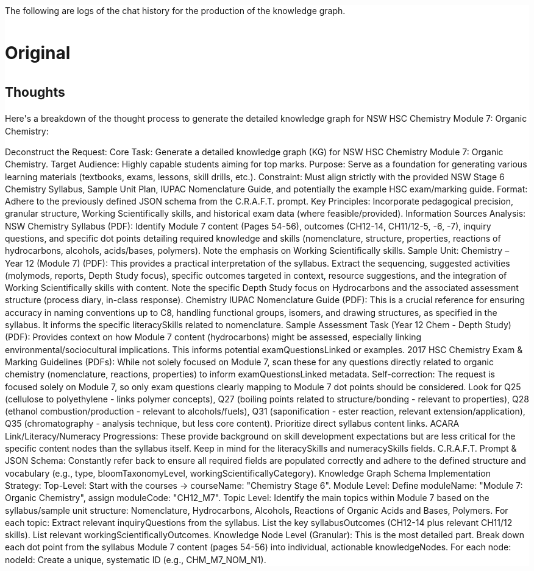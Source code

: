 The following are logs of the chat history for the production of the knowledge graph.


# Original

## Thoughts
Here's a breakdown of the thought process to generate the detailed knowledge graph for NSW HSC Chemistry Module 7: Organic Chemistry:

Deconstruct the Request:
Core Task: Generate a detailed knowledge graph (KG) for NSW HSC Chemistry Module 7: Organic Chemistry.
Target Audience: Highly capable students aiming for top marks.
Purpose: Serve as a foundation for generating various learning materials (textbooks, exams, lessons, skill drills, etc.).
Constraint: Must align strictly with the provided NSW Stage 6 Chemistry Syllabus, Sample Unit Plan, IUPAC Nomenclature Guide, and potentially the example HSC exam/marking guide.
Format: Adhere to the previously defined JSON schema from the C.R.A.F.T. prompt.
Key Principles: Incorporate pedagogical precision, granular structure, Working Scientifically skills, and historical exam data (where feasible/provided).
Information Sources Analysis:
NSW Chemistry Syllabus (PDF): Identify Module 7 content (Pages 54-56), outcomes (CH12-14, CH11/12-5, -6, -7), inquiry questions, and specific dot points detailing required knowledge and skills (nomenclature, structure, properties, reactions of hydrocarbons, alcohols, acids/bases, polymers). Note the emphasis on Working Scientifically skills.
Sample Unit: Chemistry – Year 12 (Module 7) (PDF): This provides a practical interpretation of the syllabus. Extract the sequencing, suggested activities (molymods, reports, Depth Study focus), specific outcomes targeted in context, resource suggestions, and the integration of Working Scientifically skills with content. Note the specific Depth Study focus on Hydrocarbons and the associated assessment structure (process diary, in-class response).
Chemistry IUPAC Nomenclature Guide (PDF): This is a crucial reference for ensuring accuracy in naming conventions up to C8, handling functional groups, isomers, and drawing structures, as specified in the syllabus. It informs the specific literacySkills related to nomenclature.
Sample Assessment Task (Year 12 Chem - Depth Study) (PDF): Provides context on how Module 7 content (hydrocarbons) might be assessed, especially linking environmental/sociocultural implications. This informs potential examQuestionsLinked or examples.
2017 HSC Chemistry Exam & Marking Guidelines (PDFs): While not solely focused on Module 7, scan these for any questions directly related to organic chemistry (nomenclature, reactions, properties) to inform examQuestionsLinked metadata. Self-correction: The request is focused solely on Module 7, so only exam questions clearly mapping to Module 7 dot points should be considered. Look for Q25 (cellulose to polyethylene - links polymer concepts), Q27 (boiling points related to structure/bonding - relevant to properties), Q28 (ethanol combustion/production - relevant to alcohols/fuels), Q31 (saponification - ester reaction, relevant extension/application), Q35 (chromatography - analysis technique, but less core content). Prioritize direct syllabus content links.
ACARA Link/Literacy/Numeracy Progressions: These provide background on skill development expectations but are less critical for the specific content nodes than the syllabus itself. Keep in mind for the literacySkills and numeracySkills fields.
C.R.A.F.T. Prompt & JSON Schema: Constantly refer back to ensure all required fields are populated correctly and adhere to the defined structure and vocabulary (e.g., type, bloomTaxonomyLevel, workingScientificallyCategory).
Knowledge Graph Schema Implementation Strategy:
Top-Level: Start with the courses -> courseName: "Chemistry Stage 6".
Module Level: Define moduleName: "Module 7: Organic Chemistry", assign moduleCode: "CH12_M7".
Topic Level: Identify the main topics within Module 7 based on the syllabus/sample unit structure: Nomenclature, Hydrocarbons, Alcohols, Reactions of Organic Acids and Bases, Polymers. For each topic:
Extract relevant inquiryQuestions from the syllabus.
List the key syllabusOutcomes (CH12-14 plus relevant CH11/12 skills).
List relevant workingScientificallyOutcomes.
Knowledge Node Level (Granular): This is the most detailed part. Break down each dot point from the syllabus Module 7 content (pages 54-56) into individual, actionable knowledgeNodes. For each node:
nodeId: Create a unique, systematic ID (e.g., CHM_M7_NOM_N1).